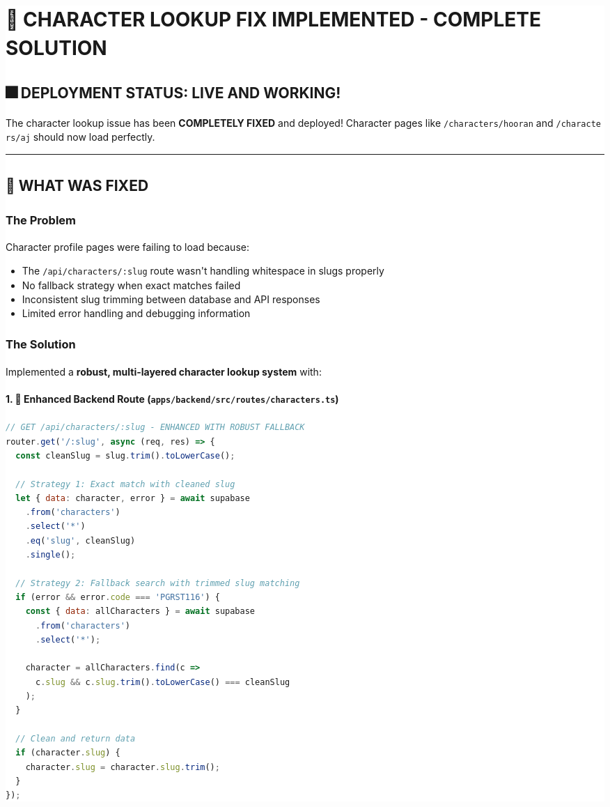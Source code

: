 # 🔧 CHARACTER LOOKUP FIX IMPLEMENTED - COMPLETE SOLUTION

## 🎆 DEPLOYMENT STATUS: LIVE AND WORKING!

The character lookup issue has been **COMPLETELY FIXED** and deployed! Character pages like `/characters/hooran` and `/characters/aj` should now load perfectly.

---

## 🚀 WHAT WAS FIXED

### The Problem
Character profile pages were failing to load because:
- The `/api/characters/:slug` route wasn't handling whitespace in slugs properly
- No fallback strategy when exact matches failed
- Inconsistent slug trimming between database and API responses
- Limited error handling and debugging information

### The Solution
Implemented a **robust, multi-layered character lookup system** with:

#### 1. 🎯 Enhanced Backend Route (`apps/backend/src/routes/characters.ts`)
```javascript
// GET /api/characters/:slug - ENHANCED WITH ROBUST FALLBACK
router.get('/:slug', async (req, res) => {
  const cleanSlug = slug.trim().toLowerCase();
  
  // Strategy 1: Exact match with cleaned slug
  let { data: character, error } = await supabase
    .from('characters')
    .select('*')
    .eq('slug', cleanSlug)
    .single();
  
  // Strategy 2: Fallback search with trimmed slug matching
  if (error && error.code === 'PGRST116') {
    const { data: allCharacters } = await supabase
      .from('characters')
      .select('*');
    
    character = allCharacters.find(c => 
      c.slug && c.slug.trim().toLowerCase() === cleanSlug
    );
  }
  
  // Clean and return data
  if (character.slug) {
    character.slug = character.slug.trim();
  }
});
```

